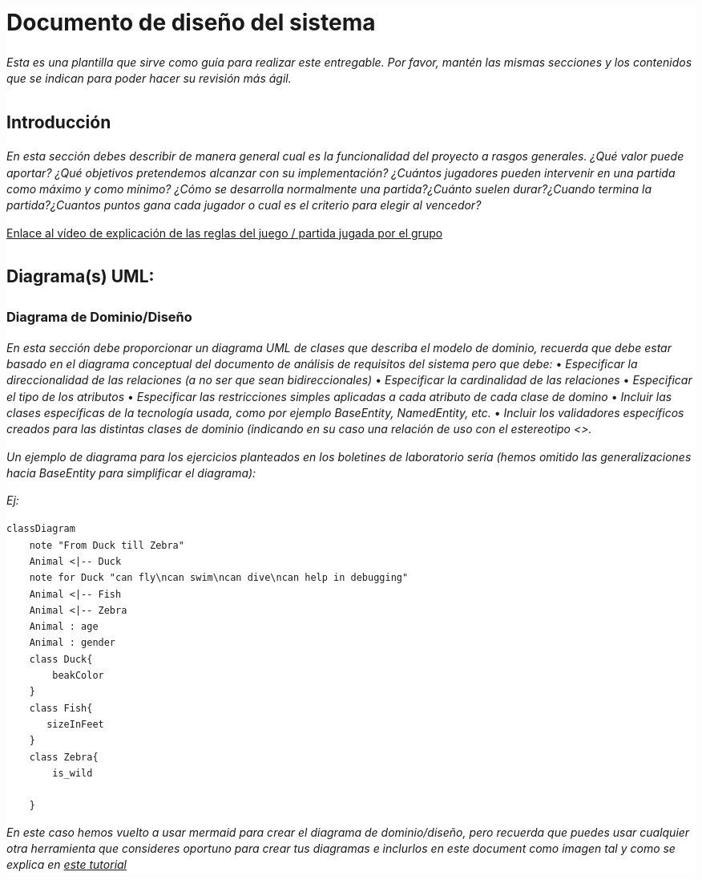 # Documento de diseño del sistema

_Esta es una plantilla que sirve como guía para realizar este entregable. Por favor, mantén las mismas secciones y los contenidos que se indican para poder hacer su revisión más ágil._ 

## Introducción

_En esta sección debes describir de manera general cual es la funcionalidad del proyecto a rasgos generales. ¿Qué valor puede aportar? ¿Qué objetivos pretendemos alcanzar con su implementación? ¿Cuántos jugadores pueden intervenir en una partida como máximo y como mínimo? ¿Cómo se desarrolla normalmente una partida?¿Cuánto suelen durar?¿Cuando termina la partida?¿Cuantos puntos gana cada jugador o cual es el criterio para elegir al vencedor?_

[Enlace al vídeo de explicación de las reglas del juego / partida jugada por el grupo](http://youtube.com)

## Diagrama(s) UML:

### Diagrama de Dominio/Diseño

_En esta sección debe proporcionar un diagrama UML de clases que describa el modelo de dominio, recuerda que debe estar basado en el diagrama conceptual del documento de análisis de requisitos del sistema pero que debe:_
•	_Especificar la direccionalidad de las relaciones (a no ser que sean bidireccionales)_
•	_Especificar la cardinalidad de las relaciones_
•	_Especificar el tipo de los atributos_
•	_Especificar las restricciones simples aplicadas a cada atributo de cada clase de domino_
•	_Incluir las clases específicas de la tecnología usada, como por ejemplo BaseEntity, NamedEntity, etc._
•	_Incluir los validadores específicos creados para las distintas clases de dominio (indicando en su caso una relación de uso con el estereotipo <<validates>>._

_Un ejemplo de diagrama para los ejercicios planteados en los boletines de laboratorio sería (hemos omitido las generalizaciones hacia BaseEntity para simplificar el diagrama):_


_Ej:_

```mermaid
classDiagram
    note "From Duck till Zebra"
    Animal <|-- Duck
    note for Duck "can fly\ncan swim\ncan dive\ncan help in debugging"
    Animal <|-- Fish
    Animal <|-- Zebra
    Animal : age
    Animal : gender
    class Duck{
        beakColor        
    }
    class Fish{
       sizeInFeet
    }
    class Zebra{
        is_wild
        
    }
```
_En este caso hemos vuelto a usar mermaid para crear el diagrama de dominio/diseño, pero recuerda que puedes usar cualquier otra herramienta que consideres oportuno para crear tus diagramas e inclurlos en este document como imagen tal y como se explica en [este tutorial](https://www.baeldung.com/ops/github-readme-insert-image)_
